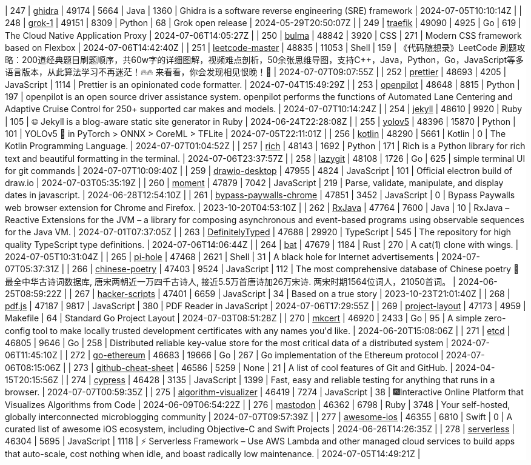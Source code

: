| 247 | [ghidra](https://github.com/NationalSecurityAgency/ghidra) | 49174 | 5664 | Java | 1360 | Ghidra is a software reverse engineering (SRE) framework | 2024-07-05T10:10:14Z |
| 248 | [grok-1](https://github.com/xai-org/grok-1) | 49151 | 8309 | Python | 68 | Grok open release | 2024-05-29T20:50:07Z |
| 249 | [traefik](https://github.com/traefik/traefik) | 49090 | 4925 | Go | 619 | The Cloud Native Application Proxy | 2024-07-06T14:05:27Z |
| 250 | [bulma](https://github.com/jgthms/bulma) | 48842 | 3920 | CSS | 271 | Modern CSS framework based on Flexbox | 2024-07-06T14:42:40Z |
| 251 | [leetcode-master](https://github.com/youngyangyang04/leetcode-master) | 48835 | 11053 | Shell | 159 | 《代码随想录》LeetCode 刷题攻略：200道经典题目刷题顺序，共60w字的详细图解，视频难点剖析，50余张思维导图，支持C++，Java，Python，Go，JavaScript等多语言版本，从此算法学习不再迷茫！🔥🔥 来看看，你会发现相见恨晚！🚀  | 2024-07-07T09:07:55Z |
| 252 | [prettier](https://github.com/prettier/prettier) | 48693 | 4205 | JavaScript | 1114 | Prettier is an opinionated code formatter. | 2024-07-04T15:49:29Z |
| 253 | [openpilot](https://github.com/commaai/openpilot) | 48648 | 8815 | Python | 197 | openpilot is an open source driver assistance system. openpilot performs the functions of Automated Lane Centering and Adaptive Cruise Control for 250+ supported car makes and models. | 2024-07-07T10:14:24Z |
| 254 | [jekyll](https://github.com/jekyll/jekyll) | 48610 | 9920 | Ruby | 105 | :globe_with_meridians: Jekyll is a blog-aware static site generator in Ruby | 2024-06-24T22:28:08Z |
| 255 | [yolov5](https://github.com/ultralytics/yolov5) | 48396 | 15870 | Python | 101 | YOLOv5 🚀 in PyTorch > ONNX > CoreML > TFLite | 2024-07-05T22:11:01Z |
| 256 | [kotlin](https://github.com/JetBrains/kotlin) | 48290 | 5661 | Kotlin | 0 | The Kotlin Programming Language.  | 2024-07-07T01:04:52Z |
| 257 | [rich](https://github.com/Textualize/rich) | 48143 | 1692 | Python | 171 | Rich is a Python library for rich text and beautiful formatting in the terminal. | 2024-07-06T23:37:57Z |
| 258 | [lazygit](https://github.com/jesseduffield/lazygit) | 48108 | 1726 | Go | 625 | simple terminal UI for git commands | 2024-07-07T10:09:40Z |
| 259 | [drawio-desktop](https://github.com/jgraph/drawio-desktop) | 47955 | 4824 | JavaScript | 101 | Official electron build of draw.io | 2024-07-03T05:35:19Z |
| 260 | [moment](https://github.com/moment/moment) | 47879 | 7042 | JavaScript | 219 | Parse, validate, manipulate, and display dates in javascript. | 2024-06-28T12:54:10Z |
| 261 | [bypass-paywalls-chrome](https://github.com/iamadamdev/bypass-paywalls-chrome) | 47851 | 3452 | JavaScript | 0 | Bypass Paywalls web browser extension for Chrome and Firefox. | 2023-10-20T04:53:10Z |
| 262 | [RxJava](https://github.com/ReactiveX/RxJava) | 47764 | 7600 | Java | 10 | RxJava – Reactive Extensions for the JVM – a library for composing asynchronous and event-based programs using observable sequences for the Java VM. | 2024-07-01T07:37:05Z |
| 263 | [DefinitelyTyped](https://github.com/DefinitelyTyped/DefinitelyTyped) | 47688 | 29920 | TypeScript | 545 | The repository for high quality TypeScript type definitions. | 2024-07-06T14:06:44Z |
| 264 | [bat](https://github.com/sharkdp/bat) | 47679 | 1184 | Rust | 270 | A cat(1) clone with wings. | 2024-07-05T10:31:04Z |
| 265 | [pi-hole](https://github.com/pi-hole/pi-hole) | 47468 | 2621 | Shell | 31 | A black hole for Internet advertisements | 2024-07-07T05:37:31Z |
| 266 | [chinese-poetry](https://github.com/chinese-poetry/chinese-poetry) | 47403 | 9524 | JavaScript | 112 | The most comprehensive database of Chinese poetry 🧶最全中华古诗词数据库,  唐宋两朝近一万四千古诗人,  接近5.5万首唐诗加26万宋诗.  两宋时期1564位词人，21050首词。 | 2024-06-25T08:59:22Z |
| 267 | [hacker-scripts](https://github.com/NARKOZ/hacker-scripts) | 47401 | 6659 | JavaScript | 34 | Based on a true story | 2023-10-23T21:01:40Z |
| 268 | [pdf.js](https://github.com/mozilla/pdf.js) | 47187 | 9817 | JavaScript | 380 | PDF Reader in JavaScript | 2024-07-06T17:29:55Z |
| 269 | [project-layout](https://github.com/golang-standards/project-layout) | 47173 | 4959 | Makefile | 64 | Standard Go Project Layout | 2024-07-03T08:51:28Z |
| 270 | [mkcert](https://github.com/FiloSottile/mkcert) | 46920 | 2433 | Go | 95 | A simple zero-config tool to make locally trusted development certificates with any names you'd like. | 2024-06-20T15:08:06Z |
| 271 | [etcd](https://github.com/etcd-io/etcd) | 46805 | 9646 | Go | 258 | Distributed reliable key-value store for the most critical data of a distributed system | 2024-07-06T11:45:10Z |
| 272 | [go-ethereum](https://github.com/ethereum/go-ethereum) | 46683 | 19666 | Go | 267 | Go implementation of the Ethereum protocol | 2024-07-06T08:15:06Z |
| 273 | [github-cheat-sheet](https://github.com/tiimgreen/github-cheat-sheet) | 46586 | 5259 | None | 21 | A list of cool features of Git and GitHub. | 2024-04-15T20:15:56Z |
| 274 | [cypress](https://github.com/cypress-io/cypress) | 46428 | 3135 | JavaScript | 1399 | Fast, easy and reliable testing for anything that runs in a browser. | 2024-07-07T00:59:35Z |
| 275 | [algorithm-visualizer](https://github.com/algorithm-visualizer/algorithm-visualizer) | 46419 | 7274 | JavaScript | 38 | :fireworks:Interactive Online Platform that Visualizes Algorithms from Code | 2024-06-09T06:54:22Z |
| 276 | [mastodon](https://github.com/mastodon/mastodon) | 46362 | 6798 | Ruby | 3748 | Your self-hosted, globally interconnected microblogging community | 2024-07-07T09:57:39Z |
| 277 | [awesome-ios](https://github.com/vsouza/awesome-ios) | 46355 | 6810 | Swift | 0 | A curated list of awesome iOS ecosystem, including Objective-C and Swift Projects  | 2024-06-26T14:26:35Z |
| 278 | [serverless](https://github.com/serverless/serverless) | 46304 | 5695 | JavaScript | 1118 | ⚡ Serverless Framework – Use AWS Lambda and other managed cloud services to build apps that auto-scale, cost nothing when idle, and boast radically low maintenance. | 2024-07-05T14:49:21Z |